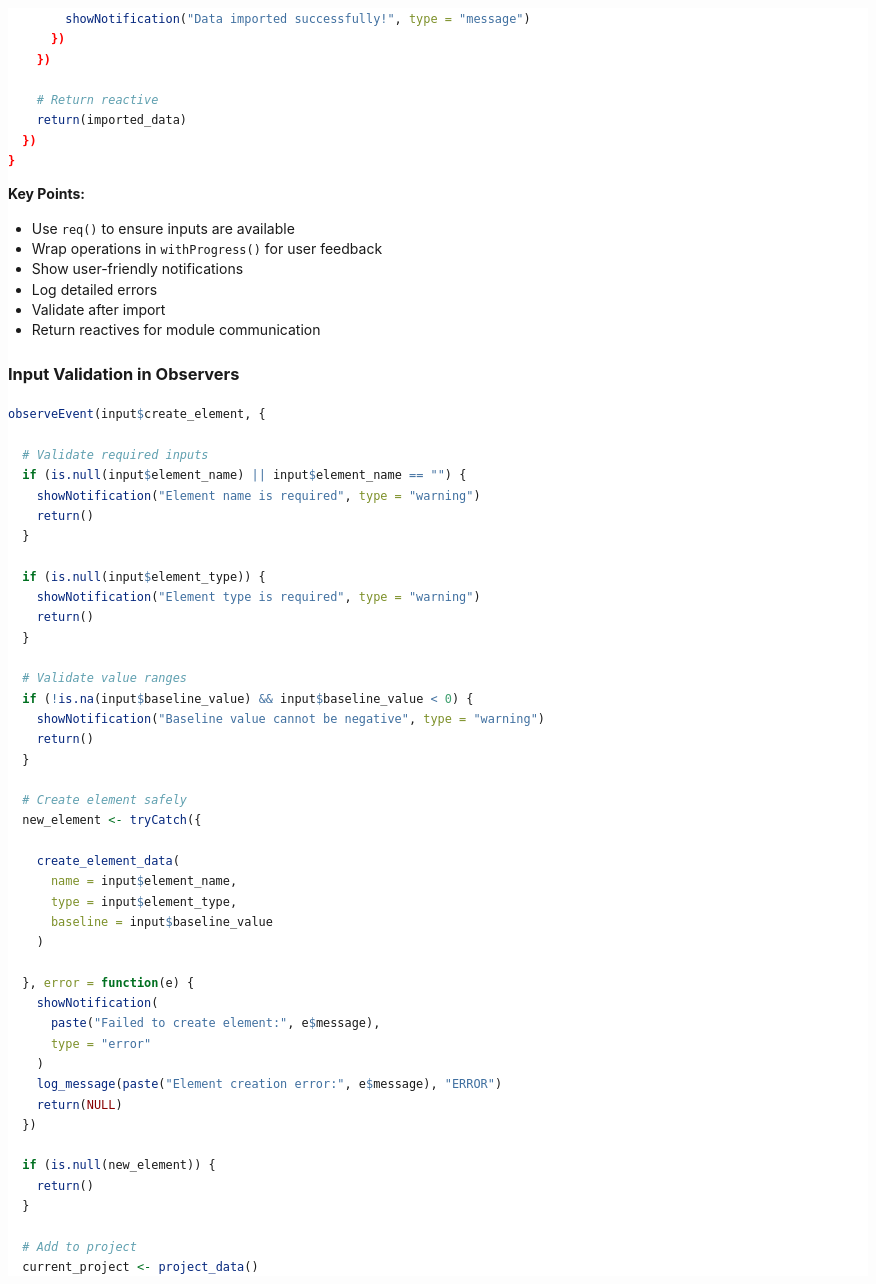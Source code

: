 ```r
        showNotification("Data imported successfully!", type = "message")
      })
    })

    # Return reactive
    return(imported_data)
  })
}
```

**Key Points:**
- Use `req()` to ensure inputs are available
- Wrap operations in `withProgress()` for user feedback
- Show user-friendly notifications
- Log detailed errors
- Validate after import
- Return reactives for module communication

### Input Validation in Observers

```r
observeEvent(input$create_element, {

  # Validate required inputs
  if (is.null(input$element_name) || input$element_name == "") {
    showNotification("Element name is required", type = "warning")
    return()
  }

  if (is.null(input$element_type)) {
    showNotification("Element type is required", type = "warning")
    return()
  }

  # Validate value ranges
  if (!is.na(input$baseline_value) && input$baseline_value < 0) {
    showNotification("Baseline value cannot be negative", type = "warning")
    return()
  }

  # Create element safely
  new_element <- tryCatch({

    create_element_data(
      name = input$element_name,
      type = input$element_type,
      baseline = input$baseline_value
    )

  }, error = function(e) {
    showNotification(
      paste("Failed to create element:", e$message),
      type = "error"
    )
    log_message(paste("Element creation error:", e$message), "ERROR")
    return(NULL)
  })

  if (is.null(new_element)) {
    return()
  }

  # Add to project
  current_project <- project_data()
```